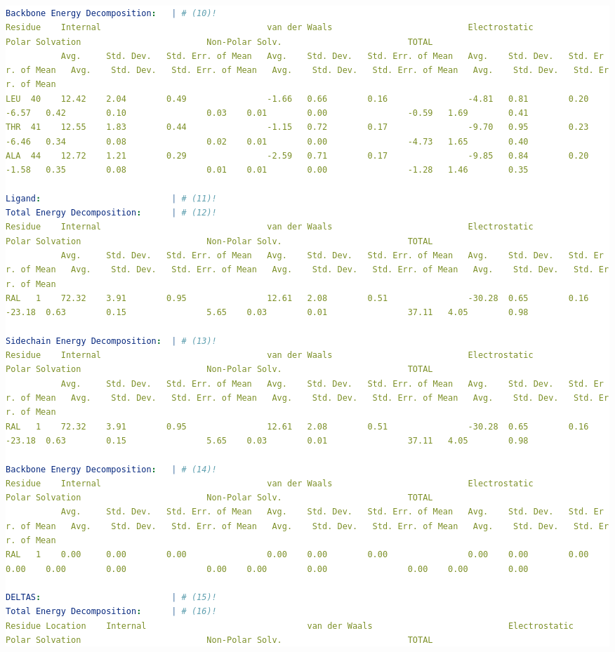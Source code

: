 ```  yaml title="FINAL_DECOMP_MMPBSA.dat"  
Backbone Energy Decomposition:	 | # (10)!																			
Residue	   Internal			                        van der Waals			                Electrostatic			                Polar Solvation			                Non-Polar Solv.			                TOTAL			
	       Avg.	    Std. Dev.	Std. Err. of Mean	Avg.	Std. Dev.	Std. Err. of Mean	Avg.	Std. Dev.	Std. Err. of Mean	Avg.	Std. Dev.	Std. Err. of Mean	Avg.	Std. Dev.	Std. Err. of Mean	Avg.	Std. Dev.	Std. Err. of Mean
LEU  40	   12.42	2.04	    0.49	            -1.66	0.66	    0.16	            -4.81	0.81	    0.20	            -6.57	0.42	    0.10	            0.03	0.01	    0.00	            -0.59	1.69	    0.41	
THR  41	   12.55	1.83	    0.44	            -1.15	0.72	    0.17	            -9.70	0.95	    0.23	            -6.46	0.34	    0.08	            0.02	0.01	    0.00	            -4.73	1.65	    0.40	
ALA  44	   12.72	1.21	    0.29	            -2.59	0.71	    0.17	            -9.85	0.84	    0.20	            -1.58	0.35	    0.08	            0.01	0.01	    0.00	            -1.28	1.46	    0.35	
																			
Ligand:                          | # (11)!																			
Total Energy Decomposition:	     | # (12)!																			
Residue	   Internal			                        van der Waals			                Electrostatic			                Polar Solvation			                Non-Polar Solv.			                TOTAL			
	       Avg.	    Std. Dev.	Std. Err. of Mean	Avg.	Std. Dev.	Std. Err. of Mean	Avg.	Std. Dev.	Std. Err. of Mean	Avg.	Std. Dev.	Std. Err. of Mean	Avg.	Std. Dev.	Std. Err. of Mean	Avg.	Std. Dev.	Std. Err. of Mean
RAL   1	   72.32	3.91	    0.95	            12.61	2.08	    0.51	            -30.28	0.65	    0.16	            -23.18	0.63	    0.15	            5.65	0.03	    0.01	            37.11	4.05	    0.98	

Sidechain Energy Decomposition:	 | # (13)!																			
Residue	   Internal			                        van der Waals			                Electrostatic			                Polar Solvation			                Non-Polar Solv.			                TOTAL			
	       Avg.	    Std. Dev.	Std. Err. of Mean	Avg.	Std. Dev.	Std. Err. of Mean	Avg.	Std. Dev.	Std. Err. of Mean	Avg.	Std. Dev.	Std. Err. of Mean	Avg.	Std. Dev.	Std. Err. of Mean	Avg.	Std. Dev.	Std. Err. of Mean
RAL   1	   72.32	3.91	    0.95	            12.61	2.08	    0.51	            -30.28	0.65	    0.16	            -23.18	0.63	    0.15	            5.65	0.03	    0.01	            37.11	4.05	    0.98	

Backbone Energy Decomposition:	 | # (14)!																			
Residue	   Internal			                        van der Waals			                Electrostatic			                Polar Solvation			                Non-Polar Solv.			                TOTAL			
	       Avg.	    Std. Dev.	Std. Err. of Mean	Avg.	Std. Dev.	Std. Err. of Mean	Avg.	Std. Dev.	Std. Err. of Mean	Avg.	Std. Dev.	Std. Err. of Mean	Avg.	Std. Dev.	Std. Err. of Mean	Avg.	Std. Dev.	Std. Err. of Mean
RAL   1	   0.00	    0.00	    0.00	            0.00	0.00	    0.00	            0.00	0.00	    0.00	            0.00	0.00	    0.00	            0.00	0.00	    0.00	            0.00	0.00	    0.00	
																			
DELTAS:                          | # (15)!																			
Total Energy Decomposition:	     | # (16)!																			
Residue	Location    Internal			                    van der Waals			                Electrostatic			                Polar Solvation			                Non-Polar Solv.			                TOTAL			
```